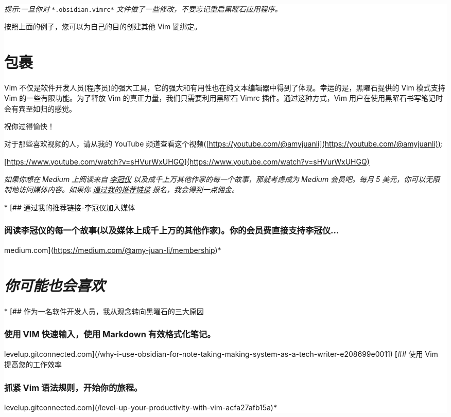 *提示:一旦你对* `*.obsidian.vimrc*` *文件做了一些修改，不要忘记重启黑曜石应用程序。*

按照上面的例子，您可以为自己的目的创建其他 Vim 键绑定。

# 包裹

Vim 不仅是软件开发人员(程序员)的强大工具，它的强大和有用性也在纯文本编辑器中得到了体现。幸运的是，黑曜石提供的 Vim 模式支持 Vim 的一些有限功能。为了释放 Vim 的真正力量，我们只需要利用黑曜石 Vimrc 插件。通过这种方式，Vim 用户在使用黑曜石书写笔记时会有宾至如归的感觉。

祝你过得愉快！

对于那些喜欢视频的人，请从我的 YouTube 频道查看这个视频([https://youtube.com/@amyjuanli](https://youtube.com/@amyjuanli)):

[https://www.youtube.com/watch?v=sHVurWxUHGQ](https://www.youtube.com/watch?v=sHVurWxUHGQ)

[](https://medium.com/@amy-juan-li/membership)**如果你想在 Medium 上阅读来自* [*李冠仪*](https://medium.com/u/9f2dc23bfffa?source=post_page-----bb314f20818e--------------------------------) *以及成千上万其他作家的每一个故事，那就考虑成为 Medium 会员吧。每月 5 美元，你可以无限制地访问媒体内容。如果你* [*通过我的推荐链接*](https://medium.com/@amy-juan-li/membership) *报名，我会得到一点佣金。**

*[](https://medium.com/@amy-juan-li/membership) [## 通过我的推荐链接-李冠仪加入媒体

### 阅读李冠仪的每一个故事(以及媒体上成千上万的其他作家)。你的会员费直接支持李冠仪…

medium.com](https://medium.com/@amy-juan-li/membership)* 

# *你可能也会喜欢*

*[](/why-i-use-obsidian-for-note-taking-making-system-as-a-tech-writer-e208699e0011) [## 作为一名软件开发人员，我从观念转向黑曜石的三大原因

### 使用 VIM 快速输入，使用 Markdown 有效格式化笔记。

levelup.gitconnected.com](/why-i-use-obsidian-for-note-taking-making-system-as-a-tech-writer-e208699e0011) [](/level-up-your-productivity-with-vim-acfa27afb15a) [## 使用 Vim 提高您的工作效率

### 抓紧 Vim 语法规则，开始你的旅程。

levelup.gitconnected.com](/level-up-your-productivity-with-vim-acfa27afb15a)*